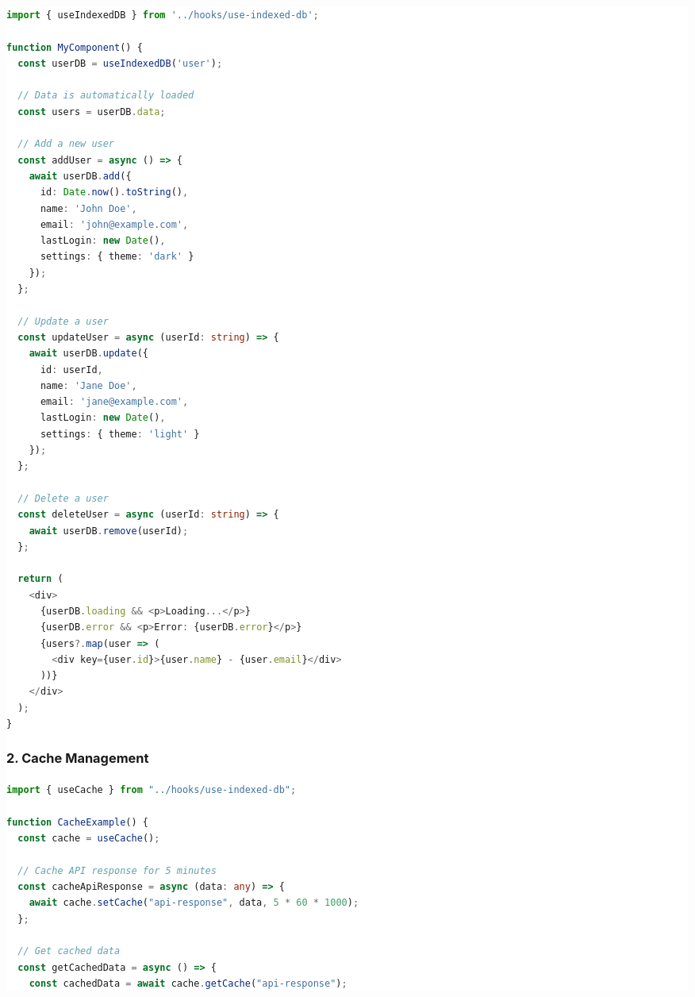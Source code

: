 ```typescript
import { useIndexedDB } from '../hooks/use-indexed-db';

function MyComponent() {
  const userDB = useIndexedDB('user');

  // Data is automatically loaded
  const users = userDB.data;

  // Add a new user
  const addUser = async () => {
    await userDB.add({
      id: Date.now().toString(),
      name: 'John Doe',
      email: 'john@example.com',
      lastLogin: new Date(),
      settings: { theme: 'dark' }
    });
  };

  // Update a user
  const updateUser = async (userId: string) => {
    await userDB.update({
      id: userId,
      name: 'Jane Doe',
      email: 'jane@example.com',
      lastLogin: new Date(),
      settings: { theme: 'light' }
    });
  };

  // Delete a user
  const deleteUser = async (userId: string) => {
    await userDB.remove(userId);
  };

  return (
    <div>
      {userDB.loading && <p>Loading...</p>}
      {userDB.error && <p>Error: {userDB.error}</p>}
      {users?.map(user => (
        <div key={user.id}>{user.name} - {user.email}</div>
      ))}
    </div>
  );
}
```

### 2. Cache Management

```typescript
import { useCache } from "../hooks/use-indexed-db";

function CacheExample() {
  const cache = useCache();

  // Cache API response for 5 minutes
  const cacheApiResponse = async (data: any) => {
    await cache.setCache("api-response", data, 5 * 60 * 1000);
  };

  // Get cached data
  const getCachedData = async () => {
    const cachedData = await cache.getCache("api-response");
```